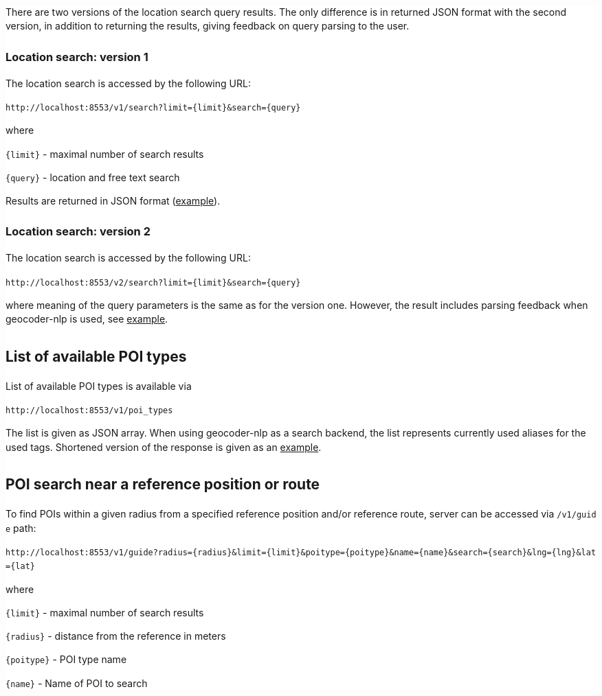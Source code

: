 There are two versions of the location search query results. The only
difference is in returned JSON format with the second version, in
addition to returning the results, giving feedback on query parsing to
the user.

### Location search: version 1

The location search is accessed by the following URL:

`http://localhost:8553/v1/search?limit={limit}&search={query}`

where

`{limit}` - maximal number of search results

`{query}` - location and free text search

Results are returned in JSON format ([example](examples/search_v1.json)).

### Location search: version 2

The location search is accessed by the following URL:

`http://localhost:8553/v2/search?limit={limit}&search={query}`

where meaning of the query parameters is the same as for the version
one. However, the result includes parsing feedback when geocoder-nlp
is used, see [example](examples/search_v2.json).


## List of available POI types

List of available POI types is available via

`http://localhost:8553/v1/poi_types`

The list is given as JSON array. When using geocoder-nlp as a search
backend, the list represents currently used aliases for the used tags.
Shortened version of the response is given as an
[example](examples/poi_types.json).


## POI search near a reference position or route

To find POIs within a given radius from a specified reference position
and/or reference route, server can be accessed via `/v1/guide` path:

`http://localhost:8553/v1/guide?radius={radius}&limit={limit}&poitype={poitype}&name={name}&search={search}&lng={lng}&lat={lat}`

where

`{limit}` - maximal number of search results

`{radius}` - distance from the reference in meters

`{poitype}` - POI type name

`{name}` - Name of POI to search

